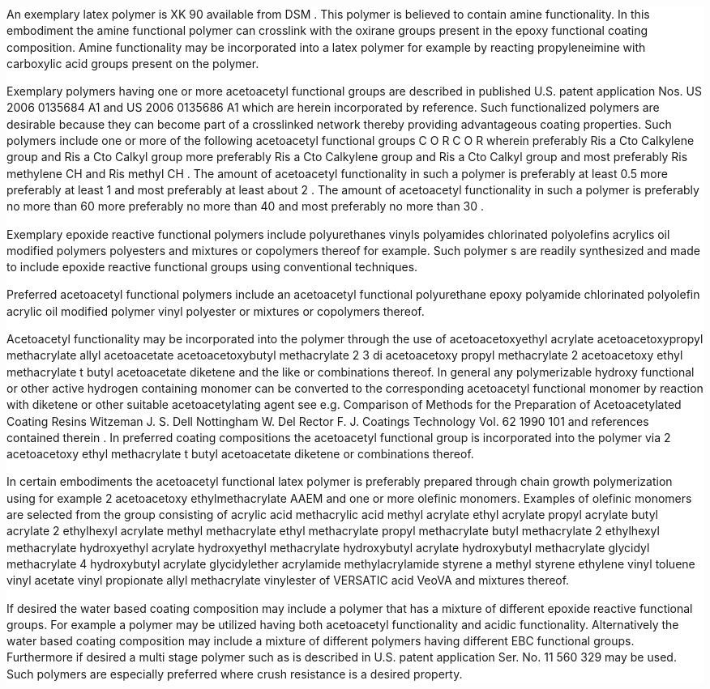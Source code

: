 An exemplary latex polymer is XK 90 available from DSM . This polymer is believed to contain amine functionality. In this embodiment the amine functional polymer can crosslink with the oxirane groups present in the epoxy functional coating composition. Amine functionality may be incorporated into a latex polymer for example by reacting propyleneimine with carboxylic acid groups present on the polymer.

Exemplary polymers having one or more acetoacetyl functional groups are described in published U.S. patent application Nos. US 2006 0135684 A1 and US 2006 0135686 A1 which are herein incorporated by reference. Such functionalized polymers are desirable because they can become part of a crosslinked network thereby providing advantageous coating properties. Such polymers include one or more of the following acetoacetyl functional groups C O R C O R wherein preferably Ris a Cto Calkylene group and Ris a Cto Calkyl group more preferably Ris a Cto Calkylene group and Ris a Cto Calkyl group and most preferably Ris methylene CH and Ris methyl CH . The amount of acetoacetyl functionality in such a polymer is preferably at least 0.5 more preferably at least 1 and most preferably at least about 2 . The amount of acetoacetyl functionality in such a polymer is preferably no more than 60 more preferably no more than 40 and most preferably no more than 30 .

Exemplary epoxide reactive functional polymers include polyurethanes vinyls polyamides chlorinated polyolefins acrylics oil modified polymers polyesters and mixtures or copolymers thereof for example. Such polymer s are readily synthesized and made to include epoxide reactive functional groups using conventional techniques.

Preferred acetoacetyl functional polymers include an acetoacetyl functional polyurethane epoxy polyamide chlorinated polyolefin acrylic oil modified polymer vinyl polyester or mixtures or copolymers thereof.

Acetoacetyl functionality may be incorporated into the polymer through the use of acetoacetoxyethyl acrylate acetoacetoxypropyl methacrylate allyl acetoacetate acetoacetoxybutyl methacrylate 2 3 di acetoacetoxy propyl methacrylate 2 acetoacetoxy ethyl methacrylate t butyl acetoacetate diketene and the like or combinations thereof. In general any polymerizable hydroxy functional or other active hydrogen containing monomer can be converted to the corresponding acetoacetyl functional monomer by reaction with diketene or other suitable acetoacetylating agent see e.g. Comparison of Methods for the Preparation of Acetoacetylated Coating Resins Witzeman J. S. Dell Nottingham W. Del Rector F. J. Coatings Technology Vol. 62 1990 101 and references contained therein . In preferred coating compositions the acetoacetyl functional group is incorporated into the polymer via 2 acetoacetoxy ethyl methacrylate t butyl acetoacetate diketene or combinations thereof.

In certain embodiments the acetoacetyl functional latex polymer is preferably prepared through chain growth polymerization using for example 2 acetoacetoxy ethylmethacrylate AAEM and one or more olefinic monomers. Examples of olefinic monomers are selected from the group consisting of acrylic acid methacrylic acid methyl acrylate ethyl acrylate propyl acrylate butyl acrylate 2 ethylhexyl acrylate methyl methacrylate ethyl methacrylate propyl methacrylate butyl methacrylate 2 ethylhexyl methacrylate hydroxyethyl acrylate hydroxyethyl methacrylate hydroxybutyl acrylate hydroxybutyl methacrylate glycidyl methacrylate 4 hydroxybutyl acrylate glycidylether acrylamide methylacrylamide styrene a methyl styrene ethylene vinyl toluene vinyl acetate vinyl propionate allyl methacrylate vinylester of VERSATIC acid VeoVA and mixtures thereof.

If desired the water based coating composition may include a polymer that has a mixture of different epoxide reactive functional groups. For example a polymer may be utilized having both acetoacetyl functionality and acidic functionality. Alternatively the water based coating composition may include a mixture of different polymers having different EBC functional groups. Furthermore if desired a multi stage polymer such as is described in U.S. patent application Ser. No. 11 560 329 may be used. Such polymers are especially preferred where crush resistance is a desired property.
